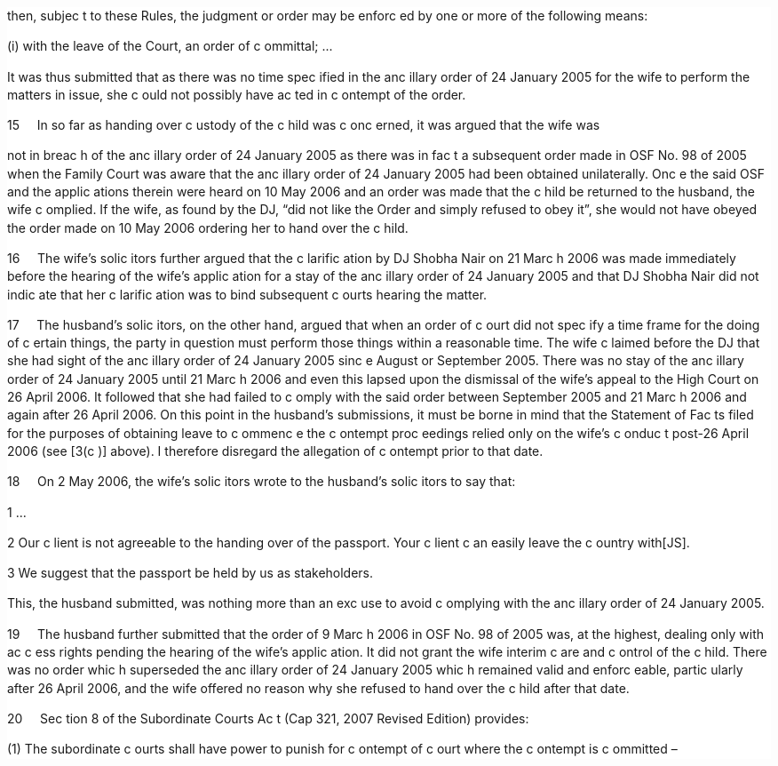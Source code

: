  then, subjec t to these Rules, the judgment or order may be enforc ed by one or more of the following means: 

 (i) with the leave of the Court, an order of c ommittal; ... 

It was thus submitted that as there was no time spec ified in the anc illary order of 24 January 2005 for the wife to perform the matters in issue, she c ould not possibly have ac ted in c ontempt of the order. 

15     In so far as handing over c ustody of the c hild was c onc erned, it was argued that the wife was 


not in breac h of the anc illary order of 24 January 2005 as there was in fac t a subsequent order made in OSF No. 98 of 2005 when the Family Court was aware that the anc illary order of 24 January 2005 had been obtained unilaterally. Onc e the said OSF and the applic ations therein were heard on 10 May 2006 and an order was made that the c hild be returned to the husband, the wife c omplied. If the wife, as found by the DJ, “did not like the Order and simply refused to obey it”, she would not have obeyed the order made on 10 May 2006 ordering her to hand over the c hild. 

16     The wife’s solic itors further argued that the c larific ation by DJ Shobha Nair on 21 Marc h 2006 was made immediately before the hearing of the wife’s applic ation for a stay of the anc illary order of 24 January 2005 and that DJ Shobha Nair did not indic ate that her c larific ation was to bind subsequent c ourts hearing the matter. 

17     The husband’s solic itors, on the other hand, argued that when an order of c ourt did not spec ify a time frame for the doing of c ertain things, the party in question must perform those things within a reasonable time. The wife c laimed before the DJ that she had sight of the anc illary order of 24 January 2005 sinc e August or September 2005. There was no stay of the anc illary order of 24 January 2005 until 21 Marc h 2006 and even this lapsed upon the dismissal of the wife’s appeal to the High Court on 26 April 2006. It followed that she had failed to c omply with the said order between September 2005 and 21 Marc h 2006 and again after 26 April 2006. On this point in the husband’s submissions, it must be borne in mind that the Statement of Fac ts filed for the purposes of obtaining leave to c ommenc e the c ontempt proc eedings relied only on the wife’s c onduc t post-26 April 2006 (see [3(c )] above). I therefore disregard the allegation of c ontempt prior to that date. 

18     On 2 May 2006, the wife’s solic itors wrote to the husband’s solic itors to say that: 

 1 ... 

 2 Our c lient is not agreeable to the handing over of the passport. Your c lient c an easily leave the c ountry with[JS]. 

 3 We suggest that the passport be held by us as stakeholders. 

This, the husband submitted, was nothing more than an exc use to avoid c omplying with the anc illary order of 24 January 2005. 

19     The husband further submitted that the order of 9 Marc h 2006 in OSF No. 98 of 2005 was, at the highest, dealing only with ac c ess rights pending the hearing of the wife’s applic ation. It did not grant the wife interim c are and c ontrol of the c hild. There was no order whic h superseded the anc illary order of 24 January 2005 whic h remained valid and enforc eable, partic ularly after 26 April 2006, and the wife offered no reason why she refused to hand over the c hild after that date. 

20     Sec tion 8 of the Subordinate Courts Ac t (Cap 321, 2007 Revised Edition) provides: 

 (1) The subordinate c ourts shall have power to punish for c ontempt of c ourt where the c ontempt is c ommitted – 

